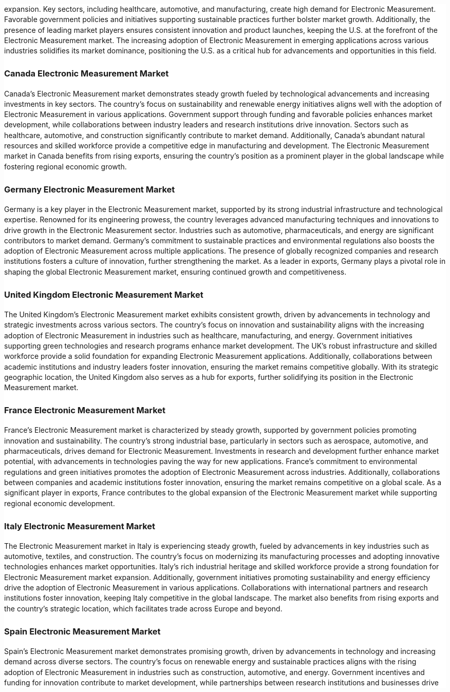 expansion. Key sectors, including healthcare, automotive, and manufacturing, create high demand for Electronic Measurement. Favorable government policies and initiatives supporting sustainable practices further bolster market growth. Additionally, the presence of leading market players ensures consistent innovation and product launches, keeping the U.S. at the forefront of the Electronic Measurement market. The increasing adoption of Electronic Measurement in emerging applications across various industries solidifies its market dominance, positioning the U.S. as a critical hub for advancements and opportunities in this field.</p><h3>Canada Electronic Measurement Market</h3><p>Canada&rsquo;s Electronic Measurement market demonstrates steady growth fueled by technological advancements and increasing investments in key sectors. The country&rsquo;s focus on sustainability and renewable energy initiatives aligns well with the adoption of Electronic Measurement in various applications. Government support through funding and favorable policies enhances market development, while collaborations between industry leaders and research institutions drive innovation. Sectors such as healthcare, automotive, and construction significantly contribute to market demand. Additionally, Canada&rsquo;s abundant natural resources and skilled workforce provide a competitive edge in manufacturing and development. The Electronic Measurement market in Canada benefits from rising exports, ensuring the country&rsquo;s position as a prominent player in the global landscape while fostering regional economic growth.</p><h3>Germany Electronic Measurement Market</h3><p>Germany is a key player in the Electronic Measurement market, supported by its strong industrial infrastructure and technological expertise. Renowned for its engineering prowess, the country leverages advanced manufacturing techniques and innovations to drive growth in the Electronic Measurement sector. Industries such as automotive, pharmaceuticals, and energy are significant contributors to market demand. Germany&rsquo;s commitment to sustainable practices and environmental regulations also boosts the adoption of Electronic Measurement across multiple applications. The presence of globally recognized companies and research institutions fosters a culture of innovation, further strengthening the market. As a leader in exports, Germany plays a pivotal role in shaping the global Electronic Measurement market, ensuring continued growth and competitiveness.</p><h3>United Kingdom Electronic Measurement Market</h3><p>The United Kingdom&rsquo;s Electronic Measurement market exhibits consistent growth, driven by advancements in technology and strategic investments across various sectors. The country&rsquo;s focus on innovation and sustainability aligns with the increasing adoption of Electronic Measurement in industries such as healthcare, manufacturing, and energy. Government initiatives supporting green technologies and research programs enhance market development. The UK&rsquo;s robust infrastructure and skilled workforce provide a solid foundation for expanding Electronic Measurement applications. Additionally, collaborations between academic institutions and industry leaders foster innovation, ensuring the market remains competitive globally. With its strategic geographic location, the United Kingdom also serves as a hub for exports, further solidifying its position in the Electronic Measurement market.</p><h3>France Electronic Measurement Market</h3><p>France&rsquo;s Electronic Measurement market is characterized by steady growth, supported by government policies promoting innovation and sustainability. The country&rsquo;s strong industrial base, particularly in sectors such as aerospace, automotive, and pharmaceuticals, drives demand for Electronic Measurement. Investments in research and development further enhance market potential, with advancements in technologies paving the way for new applications. France&rsquo;s commitment to environmental regulations and green initiatives promotes the adoption of Electronic Measurement across industries. Additionally, collaborations between companies and academic institutions foster innovation, ensuring the market remains competitive on a global scale. As a significant player in exports, France contributes to the global expansion of the Electronic Measurement market while supporting regional economic development.</p><h3>Italy Electronic Measurement Market</h3><p>The Electronic Measurement market in Italy is experiencing steady growth, fueled by advancements in key industries such as automotive, textiles, and construction. The country&rsquo;s focus on modernizing its manufacturing processes and adopting innovative technologies enhances market opportunities. Italy&rsquo;s rich industrial heritage and skilled workforce provide a strong foundation for Electronic Measurement market expansion. Additionally, government initiatives promoting sustainability and energy efficiency drive the adoption of Electronic Measurement in various applications. Collaborations with international partners and research institutions foster innovation, keeping Italy competitive in the global landscape. The market also benefits from rising exports and the country&rsquo;s strategic location, which facilitates trade across Europe and beyond.</p><h3>Spain Electronic Measurement Market</h3><p>Spain&rsquo;s Electronic Measurement market demonstrates promising growth, driven by advancements in technology and increasing demand across diverse sectors. The country&rsquo;s focus on renewable energy and sustainable practices aligns with the rising adoption of Electronic Measurement in industries such as construction, automotive, and energy. Government incentives and funding for innovation contribute to market development, while partnerships between research institutions and businesses drive